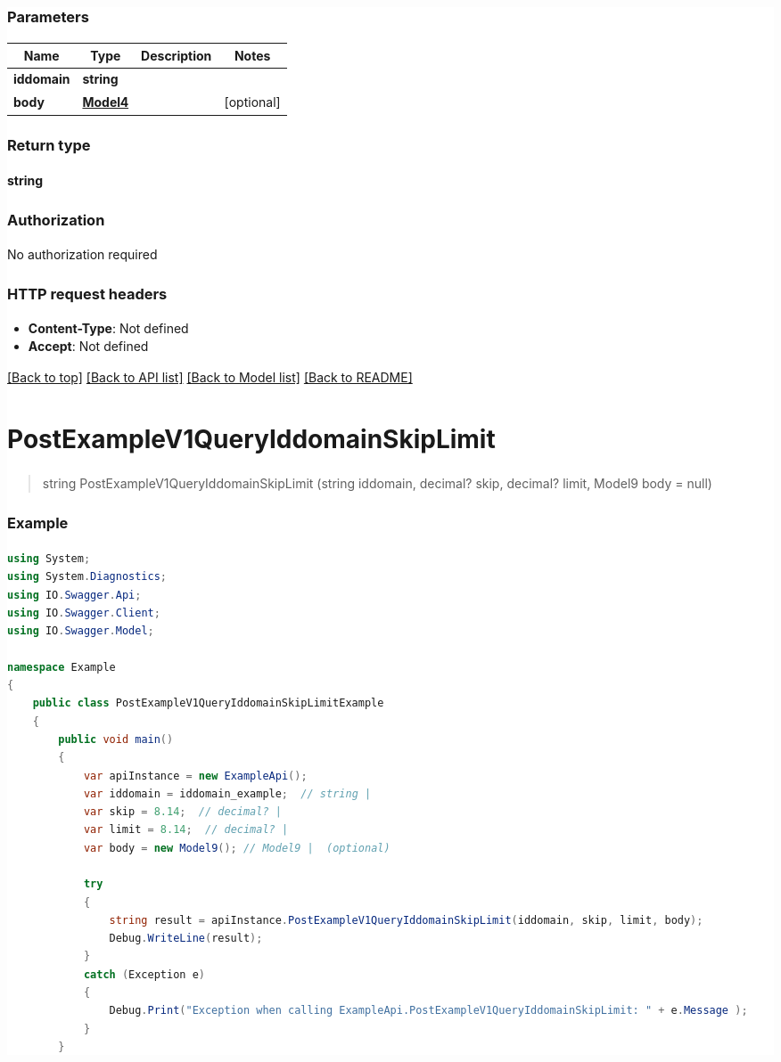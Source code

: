 ```csharp
```

### Parameters

Name | Type | Description  | Notes
------------- | ------------- | ------------- | -------------
 **iddomain** | **string**|  | 
 **body** | [**Model4**](Model4.md)|  | [optional] 

### Return type

**string**

### Authorization

No authorization required

### HTTP request headers

 - **Content-Type**: Not defined
 - **Accept**: Not defined

[[Back to top]](#) [[Back to API list]](../README.md#documentation-for-api-endpoints) [[Back to Model list]](../README.md#documentation-for-models) [[Back to README]](../README.md)

<a name="postexamplev1queryiddomainskiplimit"></a>
# **PostExampleV1QueryIddomainSkipLimit**
> string PostExampleV1QueryIddomainSkipLimit (string iddomain, decimal? skip, decimal? limit, Model9 body = null)



### Example
```csharp
using System;
using System.Diagnostics;
using IO.Swagger.Api;
using IO.Swagger.Client;
using IO.Swagger.Model;

namespace Example
{
    public class PostExampleV1QueryIddomainSkipLimitExample
    {
        public void main()
        {
            var apiInstance = new ExampleApi();
            var iddomain = iddomain_example;  // string | 
            var skip = 8.14;  // decimal? | 
            var limit = 8.14;  // decimal? | 
            var body = new Model9(); // Model9 |  (optional) 

            try
            {
                string result = apiInstance.PostExampleV1QueryIddomainSkipLimit(iddomain, skip, limit, body);
                Debug.WriteLine(result);
            }
            catch (Exception e)
            {
                Debug.Print("Exception when calling ExampleApi.PostExampleV1QueryIddomainSkipLimit: " + e.Message );
            }
        }
```